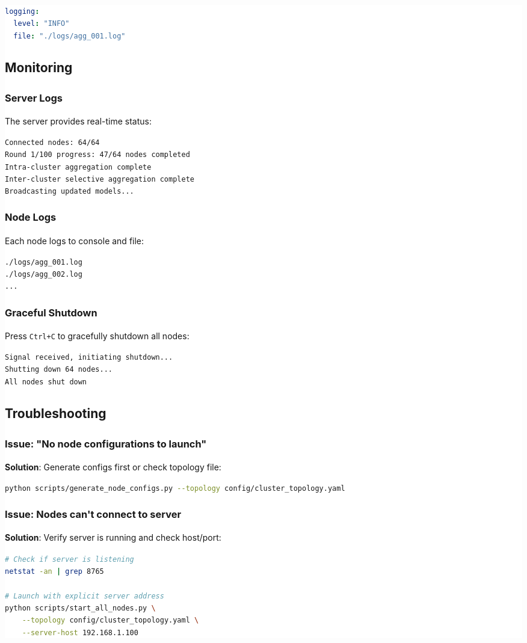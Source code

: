 ```yaml
logging:
  level: "INFO"
  file: "./logs/agg_001.log"
```

## Monitoring

### Server Logs

The server provides real-time status:
```
Connected nodes: 64/64
Round 1/100 progress: 47/64 nodes completed
Intra-cluster aggregation complete
Inter-cluster selective aggregation complete
Broadcasting updated models...
```

### Node Logs

Each node logs to console and file:
```
./logs/agg_001.log
./logs/agg_002.log
...
```

### Graceful Shutdown

Press `Ctrl+C` to gracefully shutdown all nodes:
```
Signal received, initiating shutdown...
Shutting down 64 nodes...
All nodes shut down
```

## Troubleshooting

### Issue: "No node configurations to launch"

**Solution**: Generate configs first or check topology file:
```bash
python scripts/generate_node_configs.py --topology config/cluster_topology.yaml
```

### Issue: Nodes can't connect to server

**Solution**: Verify server is running and check host/port:
```bash
# Check if server is listening
netstat -an | grep 8765

# Launch with explicit server address
python scripts/start_all_nodes.py \
    --topology config/cluster_topology.yaml \
    --server-host 192.168.1.100
```
